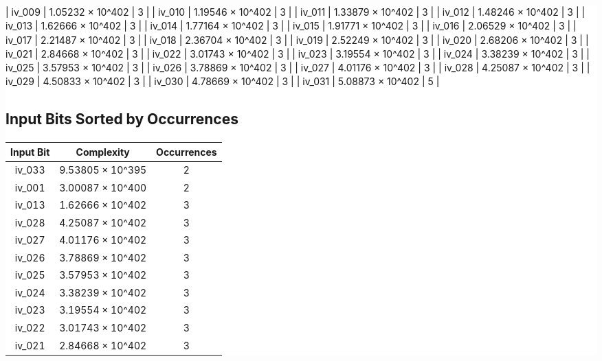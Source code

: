 | iv_009 | 1.05232 × 10^402 | 3 |
| iv_010 | 1.19546 × 10^402 | 3 |
| iv_011 | 1.33879 × 10^402 | 3 |
| iv_012 | 1.48246 × 10^402 | 3 |
| iv_013 | 1.62666 × 10^402 | 3 |
| iv_014 | 1.77164 × 10^402 | 3 |
| iv_015 | 1.91771 × 10^402 | 3 |
| iv_016 | 2.06529 × 10^402 | 3 |
| iv_017 | 2.21487 × 10^402 | 3 |
| iv_018 | 2.36704 × 10^402 | 3 |
| iv_019 | 2.52249 × 10^402 | 3 |
| iv_020 | 2.68206 × 10^402 | 3 |
| iv_021 | 2.84668 × 10^402 | 3 |
| iv_022 | 3.01743 × 10^402 | 3 |
| iv_023 | 3.19554 × 10^402 | 3 |
| iv_024 | 3.38239 × 10^402 | 3 |
| iv_025 | 3.57953 × 10^402 | 3 |
| iv_026 | 3.78869 × 10^402 | 3 |
| iv_027 | 4.01176 × 10^402 | 3 |
| iv_028 | 4.25087 × 10^402 | 3 |
| iv_029 | 4.50833 × 10^402 | 3 |
| iv_030 | 4.78669 × 10^402 | 3 |
| iv_031 | 5.08873 × 10^402 | 5 |

## Input Bits Sorted by Occurrences

| Input Bit | Complexity | Occurrences |
|:---------:|:----------:|:-----------:|
| iv_033 | 9.53805 × 10^395 | 2 |
| iv_001 | 3.00087 × 10^400 | 2 |
| iv_013 | 1.62666 × 10^402 | 3 |
| iv_028 | 4.25087 × 10^402 | 3 |
| iv_027 | 4.01176 × 10^402 | 3 |
| iv_026 | 3.78869 × 10^402 | 3 |
| iv_025 | 3.57953 × 10^402 | 3 |
| iv_024 | 3.38239 × 10^402 | 3 |
| iv_023 | 3.19554 × 10^402 | 3 |
| iv_022 | 3.01743 × 10^402 | 3 |
| iv_021 | 2.84668 × 10^402 | 3 |